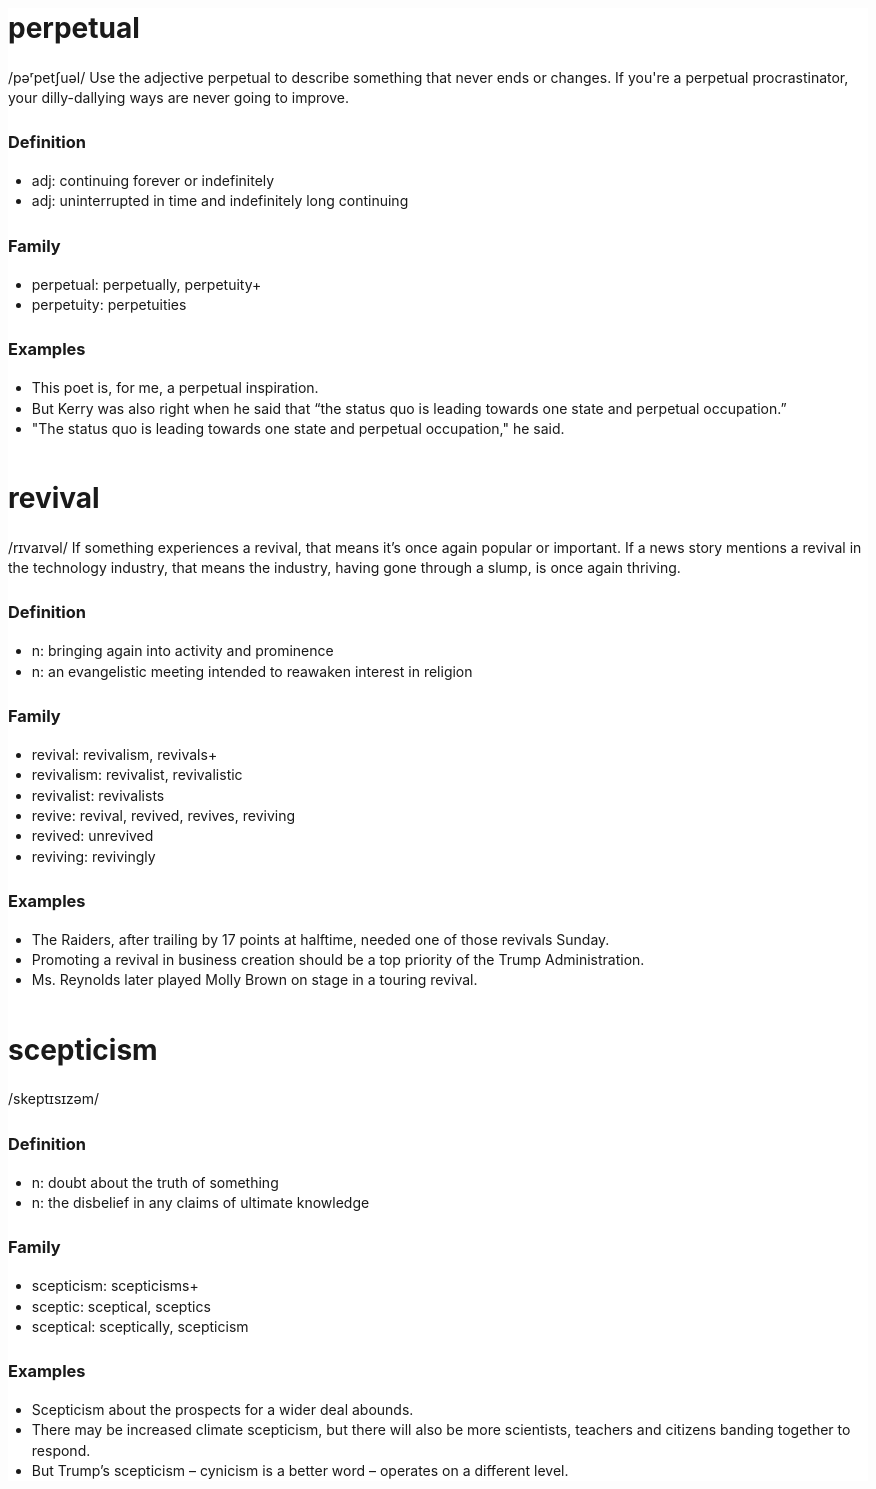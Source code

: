 # perpetual
/pəʳpetʃuəl/ 
Use the adjective perpetual to describe something that never ends or changes. If you're a perpetual procrastinator, your dilly-dallying ways are never going to improve.
### Definition
- adj: continuing forever or indefinitely
- adj: uninterrupted in time and indefinitely long continuing
### Family
- perpetual: perpetually, perpetuity+
- perpetuity: perpetuities
### Examples
- This poet is, for me, a perpetual inspiration.
- But Kerry was also right when he said that “the status quo is leading towards one state and perpetual occupation.”
- "The status quo is leading towards one state and perpetual occupation," he said.

# revival
/rɪvaɪvəl/ 
If something experiences a revival, that means it’s once again popular or important. If a news story mentions a revival in the technology industry, that means the industry, having gone through a slump, is once again thriving.
### Definition
- n: bringing again into activity and prominence
- n: an evangelistic meeting intended to reawaken interest in religion
### Family
- revival: revivalism, revivals+
- revivalism: revivalist, revivalistic
- revivalist: revivalists
- revive: revival, revived, revives, reviving
- revived: unrevived
- reviving: revivingly
### Examples
- The Raiders, after trailing by 17 points at halftime, needed one of those revivals Sunday.
- Promoting a revival in business creation should be a top priority of the Trump Administration.
- Ms. Reynolds later played Molly Brown on stage in a touring revival.

# scepticism
/skeptɪsɪzəm/ 
### Definition
- n: doubt about the truth of something
- n: the disbelief in any claims of ultimate knowledge
### Family
- scepticism: scepticisms+
- sceptic: sceptical, sceptics
- sceptical: sceptically, scepticism
### Examples
- Scepticism about the prospects for a wider deal abounds.
- There may be increased climate scepticism, but there will also be more scientists, teachers and citizens banding together to respond.
- But Trump’s scepticism – cynicism is a better word – operates on a different level.
